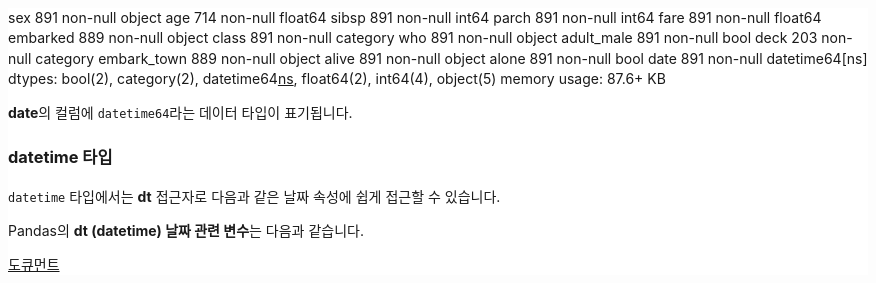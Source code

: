 sex            891 non-null object
age            714 non-null float64
sibsp          891 non-null int64
parch          891 non-null int64
fare           891 non-null float64
embarked       889 non-null object
class          891 non-null category
who            891 non-null object
adult_male     891 non-null bool
deck           203 non-null category
embark_town    889 non-null object
alive          891 non-null object
alone          891 non-null bool
date           891 non-null datetime64[ns]
dtypes: bool(2), category(2), datetime64[ns](1), float64(2), int64(4), object(5)
memory usage: 87.6+ KB
</pre>
</div>
</div>
</div>
</div>
</div>
<div class="cell border-box-sizing text_cell rendered"><div class="inner_cell">
<div class="text_cell_render border-box-sizing rendered_html">
<p><strong>date</strong>의 컬럼에 <code>datetime64</code>라는 데이터 타입이 표기됩니다.</p>
</div>
</div>
</div>
<div class="cell border-box-sizing text_cell rendered"><div class="inner_cell">
<div class="text_cell_render border-box-sizing rendered_html">
<h3 id="datetime-타입">datetime 타입</h3><p><code>datetime</code> 타입에서는 <strong>dt</strong> 접근자로 다음과 같은 날짜 속성에 쉽게 접근할 수 있습니다.</p>
<p>Pandas의 <strong>dt (datetime) 날짜 관련 변수</strong>는 다음과 같습니다.</p>
</div>
</div>
</div>
<div class="cell border-box-sizing text_cell rendered"><div class="inner_cell">
<div class="text_cell_render border-box-sizing rendered_html">
<p><a href="https://pandas.pydata.org/pandas-docs/stable/reference/api/pandas.DatetimeIndex.year.html">도큐먼트</a></p>
</div>
</div>
